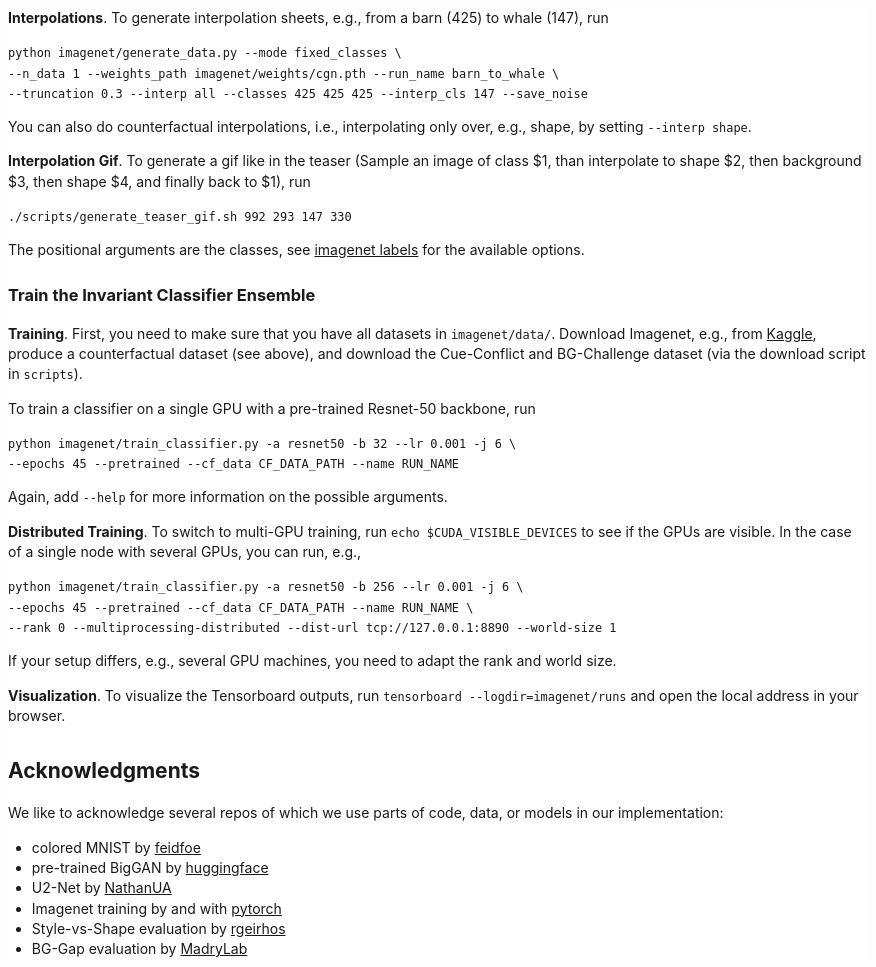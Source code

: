 __Interpolations__. To generate interpolation sheets, e.g., from a barn (425) to whale (147), run

```Shell
python imagenet/generate_data.py --mode fixed_classes \
--n_data 1 --weights_path imagenet/weights/cgn.pth --run_name barn_to_whale \
--truncation 0.3 --interp all --classes 425 425 425 --interp_cls 147 --save_noise
```

You can also do counterfactual interpolations, i.e., interpolating only over, e.g., shape, by setting `--interp shape`. 

__Interpolation Gif__. To generate a gif like in the teaser (Sample an image of class $1, than interpolate to shape $2, then background $3, then shape $4, and finally back to $1), run
```Shell
./scripts/generate_teaser_gif.sh 992 293 147 330
```
The positional arguments are the classes, see [imagenet labels](https://gist.github.com/yrevar/942d3a0ac09ec9e5eb3a) for the available options.

### Train the Invariant Classifier Ensemble ###
__Training__. First, you need to make sure that you have all datasets in ```imagenet/data/```. Download Imagenet, e.g., from [Kaggle](https://www.kaggle.com/c/imagenet-object-localization-challenge/data), produce a counterfactual dataset (see above), and download the Cue-Conflict and BG-Challenge dataset (via the download script in ```scripts```).

To train a classifier on a single GPU with a pre-trained Resnet-50 backbone, run
```Shell
python imagenet/train_classifier.py -a resnet50 -b 32 --lr 0.001 -j 6 \
--epochs 45 --pretrained --cf_data CF_DATA_PATH --name RUN_NAME
```
Again, add ```--help``` for more information on the possible arguments.

__Distributed Training__. To switch to multi-GPU training, run ```echo $CUDA_VISIBLE_DEVICES``` to see if the GPUs are visible. In the case of a
single node with several GPUs, you can run, e.g.,
```Shell
python imagenet/train_classifier.py -a resnet50 -b 256 --lr 0.001 -j 6 \
--epochs 45 --pretrained --cf_data CF_DATA_PATH --name RUN_NAME \
--rank 0 --multiprocessing-distributed --dist-url tcp://127.0.0.1:8890 --world-size 1
```
If your setup differs, e.g., several GPU machines, you need to adapt the rank and world size.

__Visualization__. To visualize the Tensorboard outputs, run ```tensorboard --logdir=imagenet/runs``` and open the local address in your browser.

## Acknowledgments ##
We like to acknowledge several repos of which we use parts of code, data, or models in our implementation:

- colored MNIST by [feidfoe](https://github.com/feidfoe/learning-not-to-learn)
- pre-trained BigGAN by [huggingface](https://github.com/huggingface/pytorch-pretrained-BigGAN)
- U2-Net by [NathanUA](https://github.com/NathanUA/U-2-Net/)
- Imagenet training by and with [pytorch](https://github.com/pytorch/examples/tree/master/imagenet)
- Style-vs-Shape evaluation by [rgeirhos](https://github.com/rgeirhos/texture-vs-shape)
- BG-Gap evaluation by [MadryLab](https://github.com/MadryLab/backgrounds_challenge)
